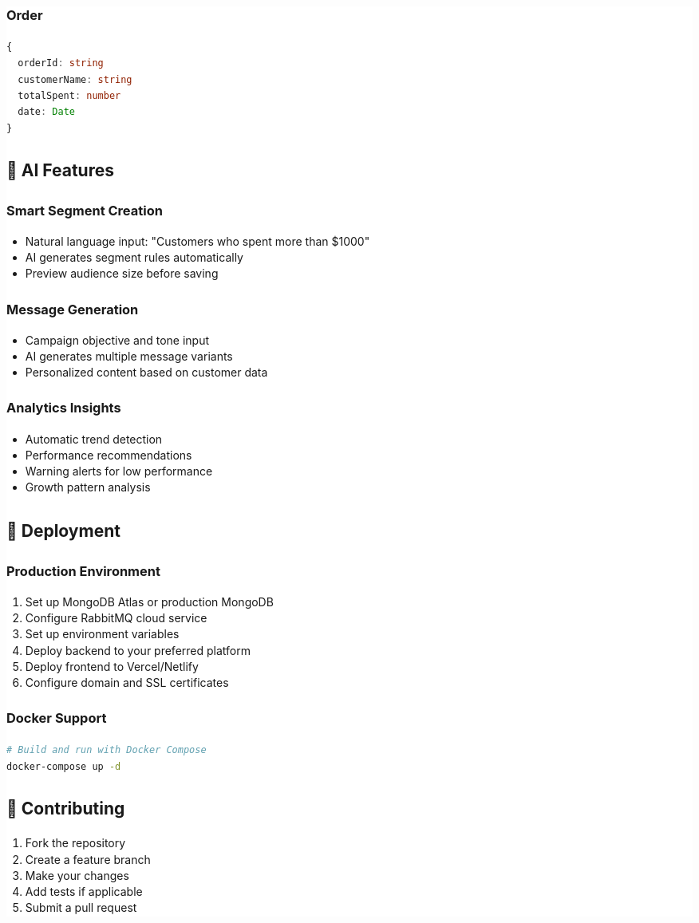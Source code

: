 ### Order
```typescript
{
  orderId: string
  customerName: string
  totalSpent: number
  date: Date
}
```

## 🤖 AI Features

### Smart Segment Creation
- Natural language input: "Customers who spent more than $1000"
- AI generates segment rules automatically
- Preview audience size before saving

### Message Generation
- Campaign objective and tone input
- AI generates multiple message variants
- Personalized content based on customer data

### Analytics Insights
- Automatic trend detection
- Performance recommendations
- Warning alerts for low performance
- Growth pattern analysis

## 🚀 Deployment

### Production Environment
1. Set up MongoDB Atlas or production MongoDB
2. Configure RabbitMQ cloud service
3. Set up environment variables
4. Deploy backend to your preferred platform
5. Deploy frontend to Vercel/Netlify
6. Configure domain and SSL certificates

### Docker Support
```bash
# Build and run with Docker Compose
docker-compose up -d
```

## 🤝 Contributing

1. Fork the repository
2. Create a feature branch
3. Make your changes
4. Add tests if applicable
5. Submit a pull request
